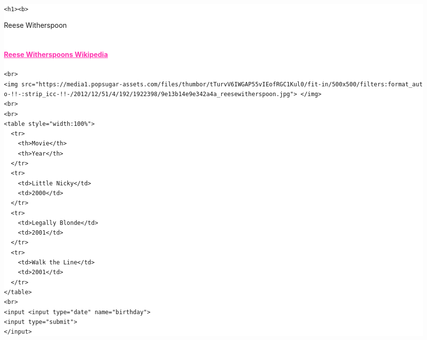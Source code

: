   <body>

    <h1><b>
  Reese Witherspoon
  </b></h1>
    <h4>  
    <a href=https://en.wikipedia.org/wiki/Reese_Witherspoon style="color:#ff33AF;">Reese Witherspoons Wikipedia</a>
 </h4>

    <br>
    <img src="https://media1.popsugar-assets.com/files/thumbor/tTurvV6IWGAP55vIEofRGC1Kul0/fit-in/500x500/filters:format_auto-!!-:strip_icc-!!-/2012/12/51/4/192/1922398/9e13b14e9e342a4a_reesewitherspoon.jpg"> </img>
    <br>
    <br>
    <table style="width:100%">
      <tr>
        <th>Movie</th>
        <th>Year</th>
      </tr>
      <tr>
        <td>Little Nicky</td>
        <td>2000</td>
      </tr>
      <tr>
        <td>Legally Blonde</td>
        <td>2001</td>
      </tr>
      <tr>
        <td>Walk the Line</td>
        <td>2001</td>
      </tr>
    </table>
    <br>
    <input <input type="date" name="birthday">
    <input type="submit">
    </input>

  </body>
  <script src="script.js"></script>

</html>

